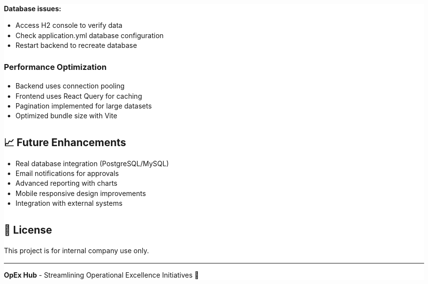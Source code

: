 **Database issues:**
- Access H2 console to verify data
- Check application.yml database configuration
- Restart backend to recreate database

### Performance Optimization
- Backend uses connection pooling
- Frontend uses React Query for caching
- Pagination implemented for large datasets
- Optimized bundle size with Vite

## 📈 Future Enhancements

- Real database integration (PostgreSQL/MySQL)
- Email notifications for approvals
- Advanced reporting with charts
- Mobile responsive design improvements
- Integration with external systems

## 📄 License

This project is for internal company use only.

---

**OpEx Hub** - Streamlining Operational Excellence Initiatives 🎯